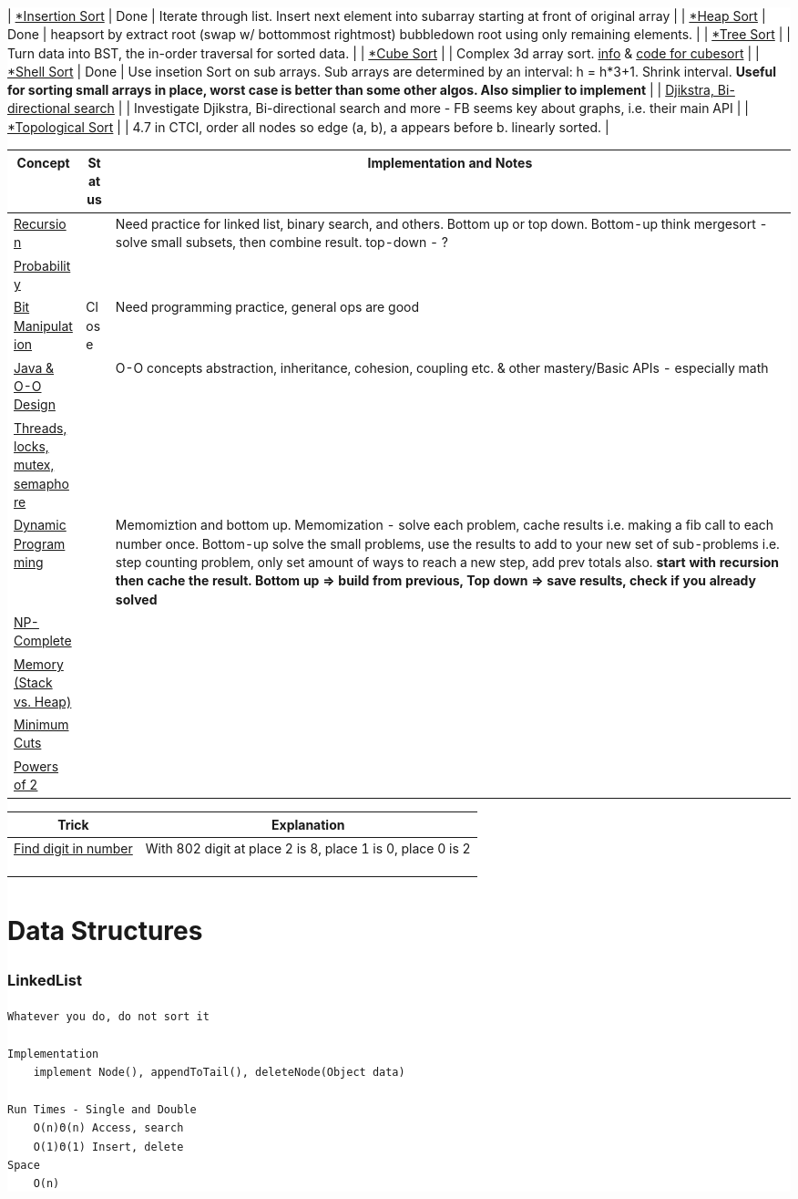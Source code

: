 | [*Insertion Sort](https://github.com/JumpingRock/facebook-interview-prep/blob/master/Coding-Interview/Learning.md#insertion-sort) | Done | Iterate through list. Insert next element into subarray starting at front of original array |
| [*Heap Sort](https://github.com/JumpingRock/facebook-interview-prep/blob/master/Coding-Interview/Learning.md#heap-sort) | Done | heapsort by extract root (swap w/ bottommost rightmost) bubbledown root using only remaining elements. |
| [*Tree Sort](https://github.com/JumpingRock/facebook-interview-prep/blob/master/Coding-Interview/Learning.md#tree-sort) | | Turn data into BST, the in-order traversal for sorted data. |
| [*Cube Sort](https://github.com/JumpingRock/facebook-interview-prep/blob/master/Coding-Interview/Learning.md#cube-sort) | | Complex 3d array sort. [info](https://sites.google.com/site/binarysearchcube/bsc) & [code for cubesort](https://docs.google.com/file/d/0B8KIVX-AaaGiUnJKcUN3SlRrU1E/edit) |
| [*Shell Sort](https://github.com/JumpingRock/facebook-interview-prep/blob/master/Coding-Interview/Learning.md#shell-sort) | Done | Use insetion Sort on sub arrays. Sub arrays are determined by an interval: h = h*3+1. Shrink interval. __Useful for sorting small arrays in place, worst case is better than some other algos. Also simplier to implement__ |
| [Djikstra, Bi-directional search]() | | Investigate Djikstra, Bi-directional search and more - FB seems key about graphs, i.e. their main API |
| [*Topological Sort]() | | 4.7 in CTCI, order all nodes so edge (a, b), a appears before b. linearly sorted.  |

| Concept | Status | Implementation and Notes |
| ------- | ------ | ------------------------ |
| [Recursion](https://github.com/JumpingRock/facebook-interview-prep/blob/master/Coding-Interview/Learning.md#recursion) |  | Need practice for linked list, binary search, and others. Bottom up or top down. Bottom-up think mergesort - solve small subsets, then combine result. top-down - ? |
| [Probability](https://github.com/JumpingRock/facebook-interview-prep/blob/master/Coding-Interview/Learning.md#probability) |  |
| [Bit Manipulation](https://github.com/JumpingRock/facebook-interview-prep/blob/master/Coding-Interview/Learning.md#bit-manipulation) | Close | Need programming practice, general ops are good |
| [Java & O-O Design](https://github.com/JumpingRock/facebook-interview-prep/blob/master/Coding-Interview/Learning.md#java--o-o-design) |  | O-O concepts abstraction, inheritance, cohesion, coupling etc. & other mastery/Basic APIs - especially math |
| [Threads, locks, mutex, semaphore](https://github.com/JumpingRock/facebook-interview-prep/blob/master/Coding-Interview/Learning.md#threads-locks-mutex-semaphore) |  |
| [Dynamic Programming](https://github.com/JumpingRock/facebook-interview-prep/blob/master/Coding-Interview/Learning.md#dynamic-programming) |  | Memomiztion and bottom up. Memomization - solve each problem, cache results i.e. making a fib call to each number once. Bottom-up solve the small problems, use the results to add to your new set of sub-problems i.e. step counting problem, only set amount of ways to reach a new step, add prev totals also. __start with recursion then cache the result. Bottom up => build from previous, Top down => save results, check if you already solved__ |
| [NP-Complete](https://github.com/JumpingRock/facebook-interview-prep/blob/master/Coding-Interview/Learning.md#np-complete) |  |
| [Memory (Stack vs. Heap)](https://github.com/JumpingRock/facebook-interview-prep/blob/master/Coding-Interview/Learning.md#memory-stack-vs-heap) |
| [Minimum Cuts](https://github.com/JumpingRock/facebook-interview-prep/blob/master/Coding-Interview/Learning.md#minimum-cuts) |
| [Powers of 2](https://github.com/JumpingRock/facebook-interview-prep/blob/master/Coding-Interview/Learning.md#powers-of-2) |

| Trick | Explanation |
| ------- | ------------------------ |
| [Find digit in number](https://github.com/JumpingRock/facebook-interview-prep/blob/master/Coding-Interview/Learning.md#find-digit) | With 802 digit at place 2 is 8, place 1 is 0, place 0 is 2 |
|  | |
|  | |
|  | |
# Data Structures

### LinkedList
```
Whatever you do, do not sort it

Implementation
    implement Node(), appendToTail(), deleteNode(Object data)

Run Times - Single and Double
  	O(n)Θ(n) Access, search	
   	O(1)Θ(1) Insert, delete
Space
	O(n)
```
